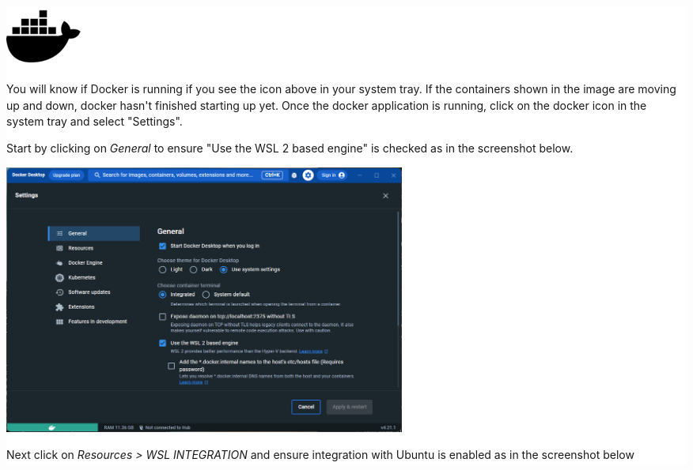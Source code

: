 ![docker](figures/docker-icon.png)

You will know if Docker is running if you see the icon above in your system tray. If the containers shown in the image are moving up and down, docker hasn't finished starting up yet. Once the docker application is running, click on the docker icon in the system tray and select "Settings".

Start by clicking on _General_ to ensure "Use the WSL 2 based engine" is checked as in the screenshot below.

<img src="figures/docker-general-wsl2-based-engine.png" width="500px">

Next click on _Resources > WSL INTEGRATION_ and ensure integration with Ubuntu is enabled as in the screenshot below
